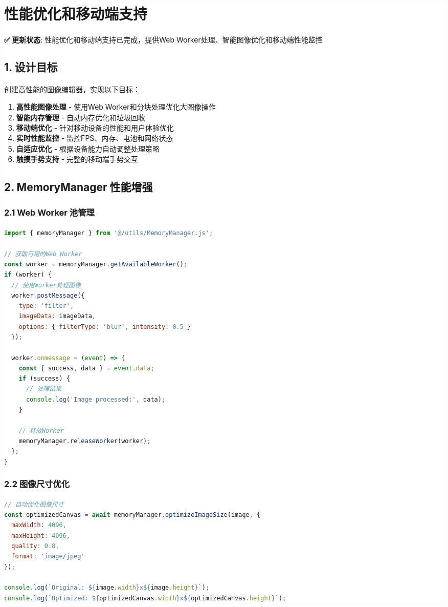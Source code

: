 # 性能优化和移动端支持

**✅ 更新状态**: 性能优化和移动端支持已完成，提供Web Worker处理、智能图像优化和移动端性能监控

## 1. 设计目标

创建高性能的图像编辑器，实现以下目标：

1. **高性能图像处理** - 使用Web Worker和分块处理优化大图像操作
2. **智能内存管理** - 自动内存优化和垃圾回收
3. **移动端优化** - 针对移动设备的性能和用户体验优化
4. **实时性能监控** - 监控FPS、内存、电池和网络状态
5. **自适应优化** - 根据设备能力自动调整处理策略
6. **触摸手势支持** - 完整的移动端手势交互

## 2. MemoryManager 性能增强

### 2.1 Web Worker 池管理

```javascript
import { memoryManager } from '@/utils/MemoryManager.js';

// 获取可用的Web Worker
const worker = memoryManager.getAvailableWorker();
if (worker) {
  // 使用Worker处理图像
  worker.postMessage({
    type: 'filter',
    imageData: imageData,
    options: { filterType: 'blur', intensity: 0.5 }
  });
  
  worker.onmessage = (event) => {
    const { success, data } = event.data;
    if (success) {
      // 处理结果
      console.log('Image processed:', data);
    }
    
    // 释放Worker
    memoryManager.releaseWorker(worker);
  };
}
```

### 2.2 图像尺寸优化

```javascript
// 自动优化图像尺寸
const optimizedCanvas = await memoryManager.optimizeImageSize(image, {
  maxWidth: 4096,
  maxHeight: 4096,
  quality: 0.8,
  format: 'image/jpeg'
});

console.log(`Original: ${image.width}x${image.height}`);
console.log(`Optimized: ${optimizedCanvas.width}x${optimizedCanvas.height}`);
```
